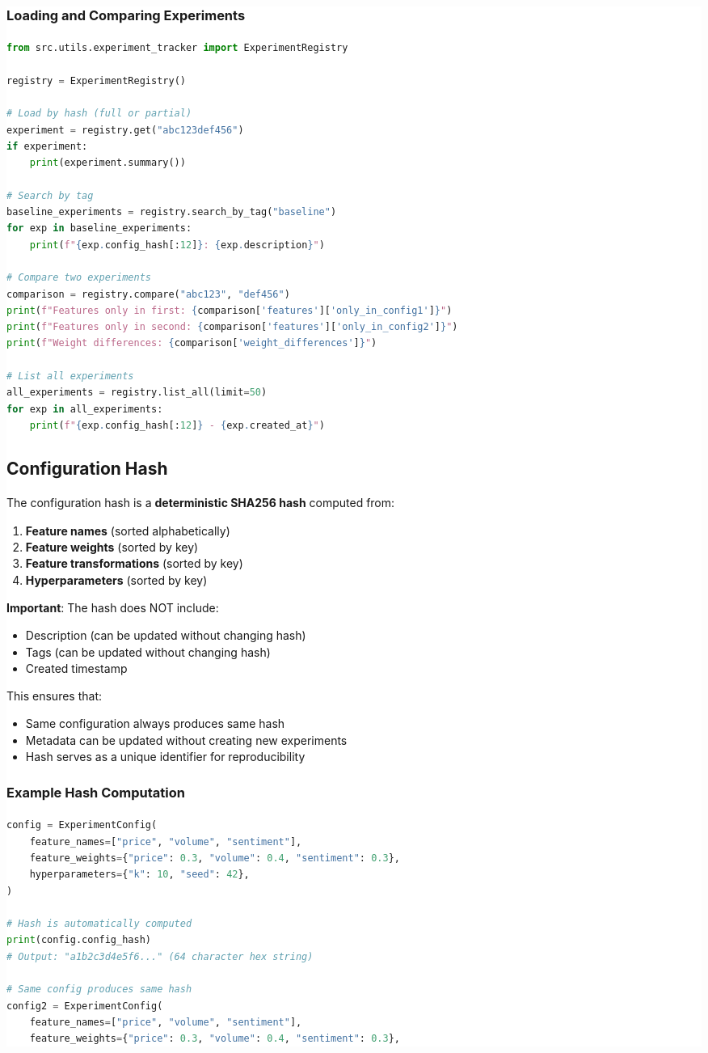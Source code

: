 ### Loading and Comparing Experiments

```python
from src.utils.experiment_tracker import ExperimentRegistry

registry = ExperimentRegistry()

# Load by hash (full or partial)
experiment = registry.get("abc123def456")
if experiment:
    print(experiment.summary())

# Search by tag
baseline_experiments = registry.search_by_tag("baseline")
for exp in baseline_experiments:
    print(f"{exp.config_hash[:12]}: {exp.description}")

# Compare two experiments
comparison = registry.compare("abc123", "def456")
print(f"Features only in first: {comparison['features']['only_in_config1']}")
print(f"Features only in second: {comparison['features']['only_in_config2']}")
print(f"Weight differences: {comparison['weight_differences']}")

# List all experiments
all_experiments = registry.list_all(limit=50)
for exp in all_experiments:
    print(f"{exp.config_hash[:12]} - {exp.created_at}")
```

## Configuration Hash

The configuration hash is a **deterministic SHA256 hash** computed from:

1. **Feature names** (sorted alphabetically)
2. **Feature weights** (sorted by key)
3. **Feature transformations** (sorted by key)
4. **Hyperparameters** (sorted by key)

**Important**: The hash does NOT include:
- Description (can be updated without changing hash)
- Tags (can be updated without changing hash)
- Created timestamp

This ensures that:
- Same configuration always produces same hash
- Metadata can be updated without creating new experiments
- Hash serves as a unique identifier for reproducibility

### Example Hash Computation

```python
config = ExperimentConfig(
    feature_names=["price", "volume", "sentiment"],
    feature_weights={"price": 0.3, "volume": 0.4, "sentiment": 0.3},
    hyperparameters={"k": 10, "seed": 42},
)

# Hash is automatically computed
print(config.config_hash)
# Output: "a1b2c3d4e5f6..." (64 character hex string)

# Same config produces same hash
config2 = ExperimentConfig(
    feature_names=["price", "volume", "sentiment"],
    feature_weights={"price": 0.3, "volume": 0.4, "sentiment": 0.3},
```